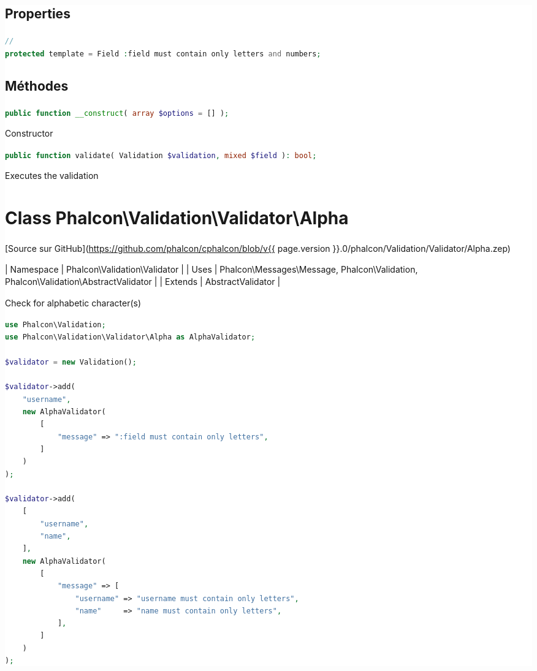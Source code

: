 ## Properties

```php
//
protected template = Field :field must contain only letters and numbers;

```

## Méthodes

```php
public function __construct( array $options = [] );
```

Constructor

```php
public function validate( Validation $validation, mixed $field ): bool;
```

Executes the validation

<h1 id="validation-validator-alpha">Class Phalcon\Validation\Validator\Alpha</h1>

[Source sur GitHub](https://github.com/phalcon/cphalcon/blob/v{{ page.version }}.0/phalcon/Validation/Validator/Alpha.zep)

| Namespace | Phalcon\Validation\Validator | | Uses | Phalcon\Messages\Message, Phalcon\Validation, Phalcon\Validation\AbstractValidator | | Extends | AbstractValidator |

Check for alphabetic character(s)

```php
use Phalcon\Validation;
use Phalcon\Validation\Validator\Alpha as AlphaValidator;

$validator = new Validation();

$validator->add(
    "username",
    new AlphaValidator(
        [
            "message" => ":field must contain only letters",
        ]
    )
);

$validator->add(
    [
        "username",
        "name",
    ],
    new AlphaValidator(
        [
            "message" => [
                "username" => "username must contain only letters",
                "name"     => "name must contain only letters",
            ],
        ]
    )
);
```
